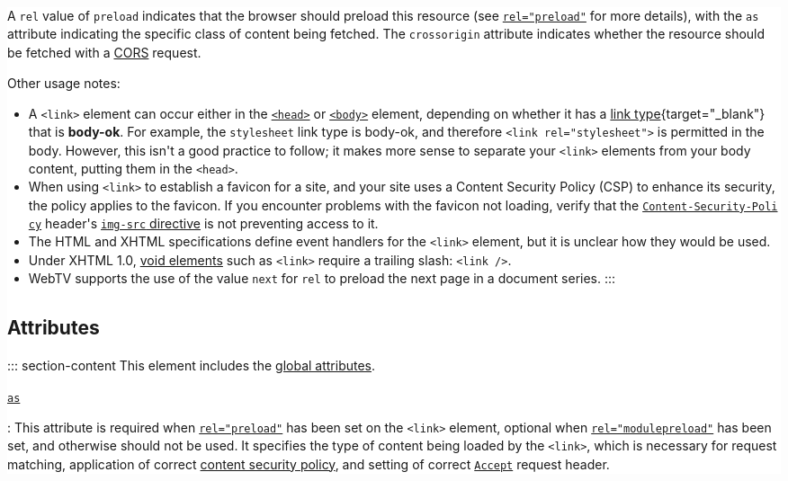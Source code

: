 A `rel` value of `preload` indicates that the browser should preload
this resource (see [`rel="preload"`](../attributes/rel/preload) for more
details), with the `as` attribute indicating the specific class of
content being fetched. The `crossorigin` attribute indicates whether the
resource should be fetched with a
[CORS](https://developer.mozilla.org/en-US/docs/Glossary/CORS) request.

Other usage notes:

-   A `<link>` element can occur either in the [`<head>`](head) or
    [`<body>`](body) element, depending on whether it has a [link
    type](https://html.spec.whatwg.org/multipage/links.html#body-ok){target="_blank"}
    that is **body-ok**. For example, the `stylesheet` link type is
    body-ok, and therefore `<link rel="stylesheet">` is permitted in the
    body. However, this isn\'t a good practice to follow; it makes more
    sense to separate your `<link>` elements from your body content,
    putting them in the `<head>`.
-   When using `<link>` to establish a favicon for a site, and your site
    uses a Content Security Policy (CSP) to enhance its security, the
    policy applies to the favicon. If you encounter problems with the
    favicon not loading, verify that the
    [`Content-Security-Policy`](https://developer.mozilla.org/en-US/docs/Web/HTTP/Headers/Content-Security-Policy)
    header\'s [`img-src`
    directive](https://developer.mozilla.org/en-US/docs/Web/HTTP/Headers/Content-Security-Policy/img-src)
    is not preventing access to it.
-   The HTML and XHTML specifications define event handlers for the
    `<link>` element, but it is unclear how they would be used.
-   Under XHTML 1.0, [void
    elements](https://developer.mozilla.org/en-US/docs/Glossary/Void_element)
    such as `<link>` require a trailing slash: `<link />`.
-   WebTV supports the use of the value `next` for `rel` to preload the
    next page in a document series.
:::

## Attributes

::: section-content
This element includes the [global attributes](../global_attributes).

[`as`](#as)

:   This attribute is required when
    [`rel="preload"`](../attributes/rel/preload) has been set on the
    `<link>` element, optional when
    [`rel="modulepreload"`](../attributes/rel/modulepreload) has been
    set, and otherwise should not be used. It specifies the type of
    content being loaded by the `<link>`, which is necessary for request
    matching, application of correct [content security
    policy](https://developer.mozilla.org/en-US/docs/Web/HTTP/CSP), and
    setting of correct
    [`Accept`](https://developer.mozilla.org/en-US/docs/Web/HTTP/Headers/Accept)
    request header.
